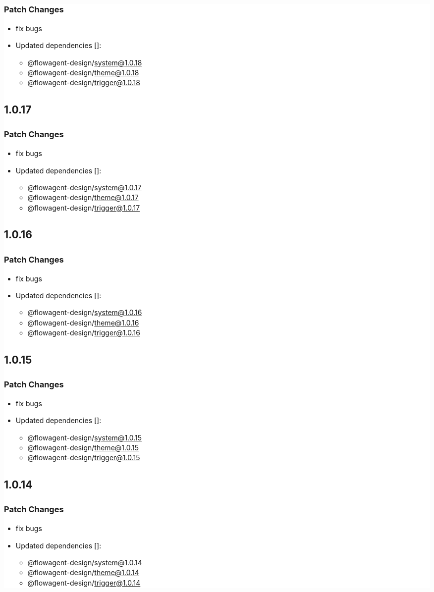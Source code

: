 ### Patch Changes

- fix bugs

- Updated dependencies []:
  - @flowagent-design/system@1.0.18
  - @flowagent-design/theme@1.0.18
  - @flowagent-design/trigger@1.0.18

## 1.0.17

### Patch Changes

- fix bugs

- Updated dependencies []:
  - @flowagent-design/system@1.0.17
  - @flowagent-design/theme@1.0.17
  - @flowagent-design/trigger@1.0.17

## 1.0.16

### Patch Changes

- fix bugs

- Updated dependencies []:
  - @flowagent-design/system@1.0.16
  - @flowagent-design/theme@1.0.16
  - @flowagent-design/trigger@1.0.16

## 1.0.15

### Patch Changes

- fix bugs

- Updated dependencies []:
  - @flowagent-design/system@1.0.15
  - @flowagent-design/theme@1.0.15
  - @flowagent-design/trigger@1.0.15

## 1.0.14

### Patch Changes

- fix bugs

- Updated dependencies []:
  - @flowagent-design/system@1.0.14
  - @flowagent-design/theme@1.0.14
  - @flowagent-design/trigger@1.0.14
